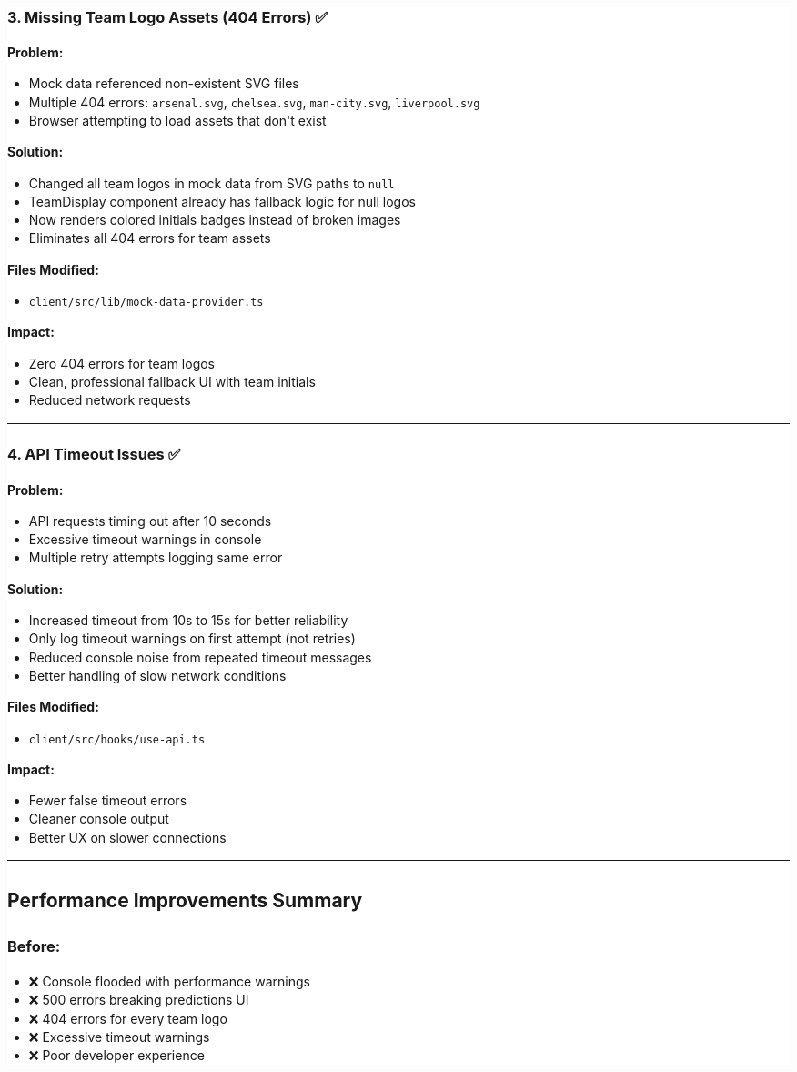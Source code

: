 
### 3. **Missing Team Logo Assets (404 Errors)** ✅

**Problem:**
- Mock data referenced non-existent SVG files
- Multiple 404 errors: `arsenal.svg`, `chelsea.svg`, `man-city.svg`, `liverpool.svg`
- Browser attempting to load assets that don't exist

**Solution:**
- Changed all team logos in mock data from SVG paths to `null`
- TeamDisplay component already has fallback logic for null logos
- Now renders colored initials badges instead of broken images
- Eliminates all 404 errors for team assets

**Files Modified:**
- `client/src/lib/mock-data-provider.ts`

**Impact:**
- Zero 404 errors for team logos
- Clean, professional fallback UI with team initials
- Reduced network requests

---

### 4. **API Timeout Issues** ✅

**Problem:**
- API requests timing out after 10 seconds
- Excessive timeout warnings in console
- Multiple retry attempts logging same error

**Solution:**
- Increased timeout from 10s to 15s for better reliability
- Only log timeout warnings on first attempt (not retries)
- Reduced console noise from repeated timeout messages
- Better handling of slow network conditions

**Files Modified:**
- `client/src/hooks/use-api.ts`

**Impact:**
- Fewer false timeout errors
- Cleaner console output
- Better UX on slower connections

---

## Performance Improvements Summary

### Before:
- ❌ Console flooded with performance warnings
- ❌ 500 errors breaking predictions UI
- ❌ 404 errors for every team logo
- ❌ Excessive timeout warnings
- ❌ Poor developer experience
